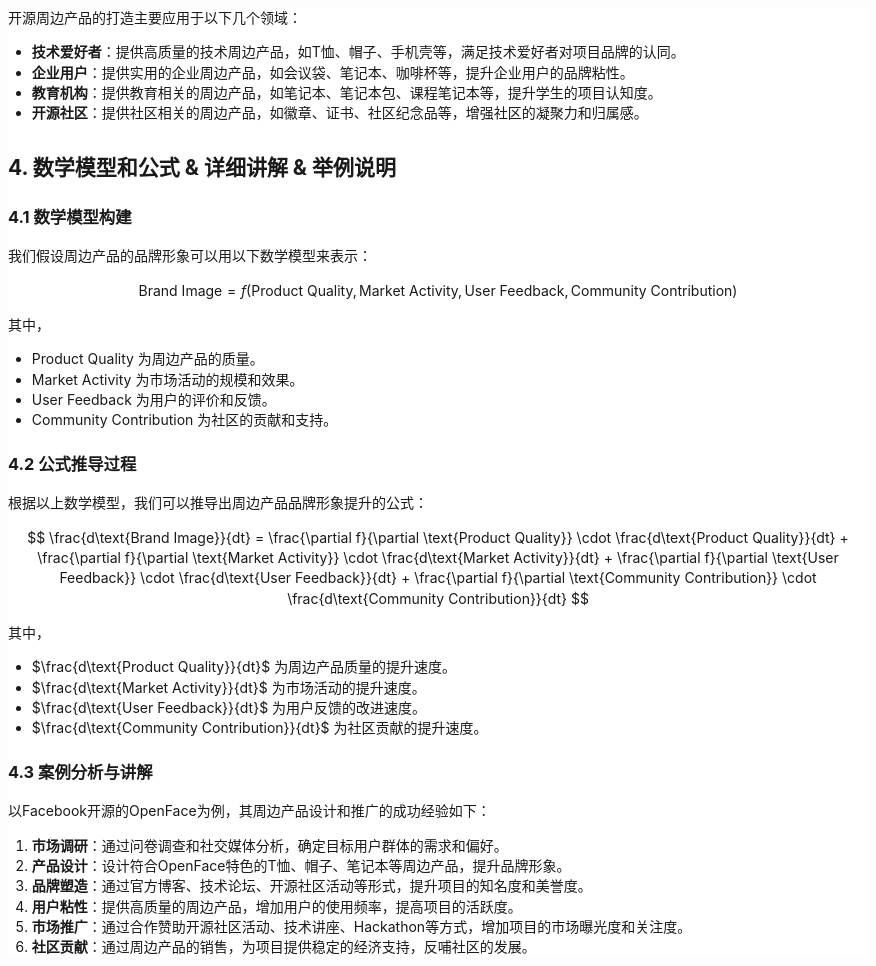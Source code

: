 开源周边产品的打造主要应用于以下几个领域：

- **技术爱好者**：提供高质量的技术周边产品，如T恤、帽子、手机壳等，满足技术爱好者对项目品牌的认同。
- **企业用户**：提供实用的企业周边产品，如会议袋、笔记本、咖啡杯等，提升企业用户的品牌粘性。
- **教育机构**：提供教育相关的周边产品，如笔记本、笔记本包、课程笔记本等，提升学生的项目认知度。
- **开源社区**：提供社区相关的周边产品，如徽章、证书、社区纪念品等，增强社区的凝聚力和归属感。

## 4. 数学模型和公式 & 详细讲解 & 举例说明

### 4.1 数学模型构建

我们假设周边产品的品牌形象可以用以下数学模型来表示：

$$
\text{Brand Image} = f(\text{Product Quality}, \text{Market Activity}, \text{User Feedback}, \text{Community Contribution})
$$

其中，

- $\text{Product Quality}$ 为周边产品的质量。
- $\text{Market Activity}$ 为市场活动的规模和效果。
- $\text{User Feedback}$ 为用户的评价和反馈。
- $\text{Community Contribution}$ 为社区的贡献和支持。

### 4.2 公式推导过程

根据以上数学模型，我们可以推导出周边产品品牌形象提升的公式：

$$
\frac{d\text{Brand Image}}{dt} = \frac{\partial f}{\partial \text{Product Quality}} \cdot \frac{d\text{Product Quality}}{dt} + \frac{\partial f}{\partial \text{Market Activity}} \cdot \frac{d\text{Market Activity}}{dt} + \frac{\partial f}{\partial \text{User Feedback}} \cdot \frac{d\text{User Feedback}}{dt} + \frac{\partial f}{\partial \text{Community Contribution}} \cdot \frac{d\text{Community Contribution}}{dt}
$$

其中，

- $\frac{d\text{Product Quality}}{dt}$ 为周边产品质量的提升速度。
- $\frac{d\text{Market Activity}}{dt}$ 为市场活动的提升速度。
- $\frac{d\text{User Feedback}}{dt}$ 为用户反馈的改进速度。
- $\frac{d\text{Community Contribution}}{dt}$ 为社区贡献的提升速度。

### 4.3 案例分析与讲解

以Facebook开源的OpenFace为例，其周边产品设计和推广的成功经验如下：

1. **市场调研**：通过问卷调查和社交媒体分析，确定目标用户群体的需求和偏好。
2. **产品设计**：设计符合OpenFace特色的T恤、帽子、笔记本等周边产品，提升品牌形象。
3. **品牌塑造**：通过官方博客、技术论坛、开源社区活动等形式，提升项目的知名度和美誉度。
4. **用户粘性**：提供高质量的周边产品，增加用户的使用频率，提高项目的活跃度。
5. **市场推广**：通过合作赞助开源社区活动、技术讲座、Hackathon等方式，增加项目的市场曝光度和关注度。
6. **社区贡献**：通过周边产品的销售，为项目提供稳定的经济支持，反哺社区的发展。
